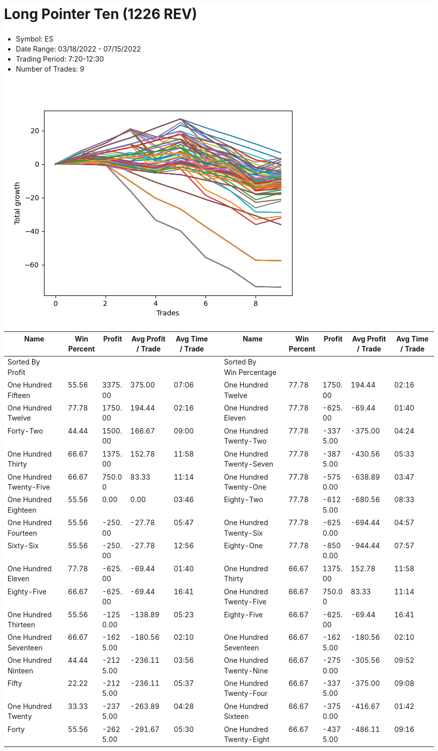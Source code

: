 # Long Pointer Ten (1226 REV) 
- Symbol: ES
- Date Range: 03/18/2022 - 07/15/2022
- Trading Period: 7:20-12:30
- Number of Trades: 9

![Plot](LongPointer_010ES.png)

| Name | Win Percent | Profit | Avg Profit / Trade | Avg Time / Trade |      | Name | Win Percent | Profit | Avg Profit / Trade | Avg Time / Trade |
| ---- | ----------- | ------ | ------------------ | ---------------- | ---- | ---- | ----------- | ------ | ------------------ | ---------------- |
| Sorted By <br> Profit | | | | | | Sorted By <br> Win Percentage ||||
| One Hundred Fifteen | 55.56 | 3375.00 | 375.00 | 07:06 |     | One Hundred Twelve | 77.78 | 1750.00 | 194.44 | 02:16 |
| One Hundred Twelve | 77.78 | 1750.00 | 194.44 | 02:16 |     | One Hundred Eleven | 77.78 | -625.00 | -69.44 | 01:40 |
| Forty-Two | 44.44 | 1500.00 | 166.67 | 09:00 |     | One Hundred Twenty-Two | 77.78 | -3375.00 | -375.00 | 04:24 |
| One Hundred Thirty | 66.67 | 1375.00 | 152.78 | 11:58 |     | One Hundred Twenty-Seven | 77.78 | -3875.00 | -430.56 | 05:33 |
| One Hundred Twenty-Five | 66.67 | 750.00 | 83.33 | 11:14 |     | One Hundred Twenty-One | 77.78 | -5750.00 | -638.89 | 03:47 |
| One Hundred Eighteen | 55.56 | 0.00 | 0.00 | 03:46 |     | Eighty-Two | 77.78 | -6125.00 | -680.56 | 08:33 |
| One Hundred Fourteen | 55.56 | -250.00 | -27.78 | 05:47 |     | One Hundred Twenty-Six | 77.78 | -6250.00 | -694.44 | 04:57 |
| Sixty-Six | 55.56 | -250.00 | -27.78 | 12:56 |     | Eighty-One | 77.78 | -8500.00 | -944.44 | 07:57 |
| One Hundred Eleven | 77.78 | -625.00 | -69.44 | 01:40 |     | One Hundred Thirty | 66.67 | 1375.00 | 152.78 | 11:58 |
| Eighty-Five | 66.67 | -625.00 | -69.44 | 16:41 |     | One Hundred Twenty-Five | 66.67 | 750.00 | 83.33 | 11:14 |
| One Hundred Thirteen | 55.56 | -1250.00 | -138.89 | 05:23 |     | Eighty-Five | 66.67 | -625.00 | -69.44 | 16:41 |
| One Hundred Seventeen | 66.67 | -1625.00 | -180.56 | 02:10 |     | One Hundred Seventeen | 66.67 | -1625.00 | -180.56 | 02:10 |
| One Hundred Ninteen | 44.44 | -2125.00 | -236.11 | 03:56 |     | One Hundred Twenty-Nine | 66.67 | -2750.00 | -305.56 | 09:52 |
| Fifty | 22.22 | -2125.00 | -236.11 | 05:37 |     | One Hundred Twenty-Four | 66.67 | -3375.00 | -375.00 | 09:08 |
| One Hundred Twenty | 33.33 | -2375.00 | -263.89 | 04:28 |     | One Hundred Sixteen | 66.67 | -3750.00 | -416.67 | 01:42 |
| Forty | 55.56 | -2625.00 | -291.67 | 05:30 |     | One Hundred Twenty-Eight | 66.67 | -4375.00 | -486.11 | 09:16 |